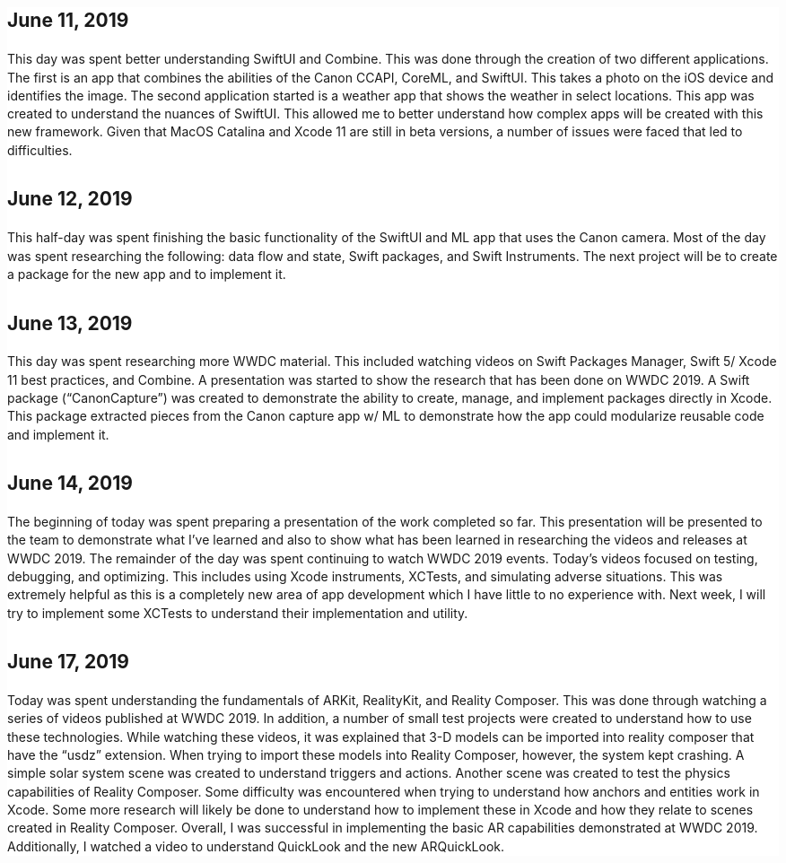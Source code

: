 ## June 11, 2019

This day was spent better understanding SwiftUI and Combine. This was done through the creation of two different applications. The first is an app that combines the abilities of the Canon CCAPI, CoreML, and SwiftUI. This takes a photo on the iOS device and identifies the image. The second application started is a weather app that shows the weather in select locations. This app was created to understand the nuances of SwiftUI. This allowed me to better understand how complex apps will be created with this new framework. Given that MacOS Catalina and Xcode 11 are still in beta versions, a number of issues were faced that led to difficulties.

## June 12, 2019

This half-day was spent finishing the basic functionality of the SwiftUI and ML app that uses the Canon camera. Most of the day was spent researching the following: data flow and state, Swift packages, and Swift Instruments. The next project will be to create a package for the new app and to implement it.

## June 13, 2019

This day was spent researching more WWDC material. This included watching videos on Swift Packages Manager, Swift 5/ Xcode 11 best practices, and Combine. A presentation was started to show the research that has been done on WWDC 2019. A Swift package (“CanonCapture”) was created to demonstrate the ability to create, manage, and implement packages directly in Xcode. This package extracted pieces from the Canon capture app w/ ML to demonstrate how the app could modularize reusable code and implement it.

## June 14, 2019

The beginning of today was spent preparing a presentation of the work completed so far. This presentation will be presented to the team to demonstrate what I’ve learned and also to show what has been learned in researching the videos and releases at WWDC 2019. The remainder of the day was spent continuing to watch WWDC 2019 events. Today’s videos focused on testing, debugging, and optimizing. This includes using Xcode instruments, XCTests, and simulating adverse situations. This was extremely helpful as this is a completely new area of app development which I have little to no experience with. Next week, I will try to implement some XCTests to understand their implementation and utility.

## June 17, 2019

Today was spent understanding the fundamentals of ARKit, RealityKit, and Reality Composer. This was done through watching a series of videos published at WWDC 2019. In addition, a number of small test projects were created to understand how to use these technologies. While watching these videos, it was explained that 3-D models can be imported into reality composer that have the “usdz” extension. When trying to import these models into Reality Composer, however, the system kept crashing. A simple solar system scene was created to understand triggers and actions. Another scene was created to test the physics capabilities of Reality Composer. Some difficulty was encountered when trying to understand how anchors and entities work in Xcode. Some more research will likely be done to understand how to implement these in Xcode and how they relate to scenes created in Reality Composer. Overall, I was successful in implementing the basic AR capabilities demonstrated at WWDC 2019. Additionally, I watched a video to understand QuickLook and the new ARQuickLook.
